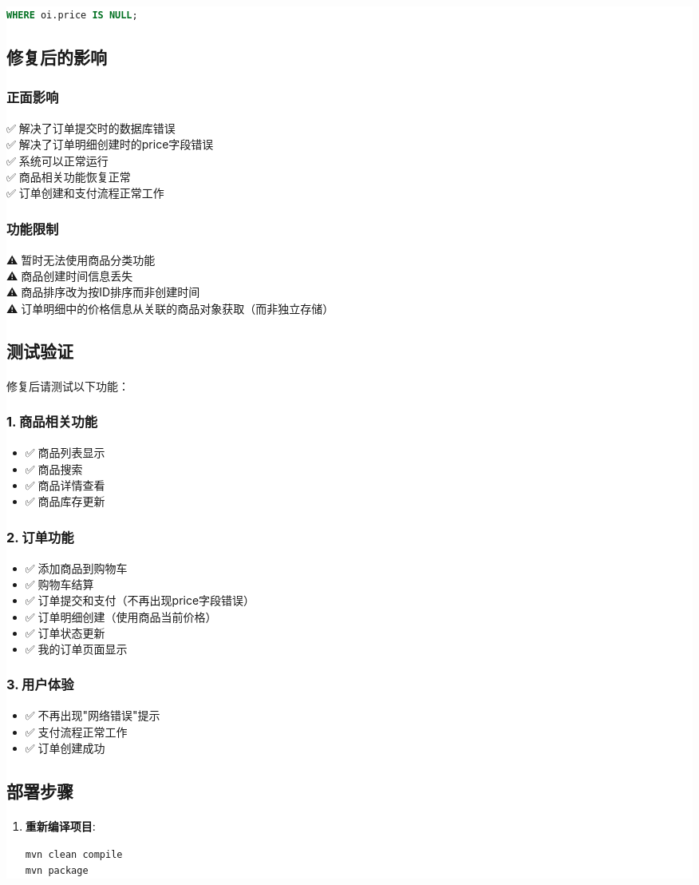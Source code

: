 ```sql
WHERE oi.price IS NULL;
```

## 修复后的影响

### 正面影响
✅ 解决了订单提交时的数据库错误  
✅ 解决了订单明细创建时的price字段错误  
✅ 系统可以正常运行  
✅ 商品相关功能恢复正常  
✅ 订单创建和支付流程正常工作  

### 功能限制
⚠️ 暂时无法使用商品分类功能  
⚠️ 商品创建时间信息丢失  
⚠️ 商品排序改为按ID排序而非创建时间  
⚠️ 订单明细中的价格信息从关联的商品对象获取（而非独立存储）  

## 测试验证

修复后请测试以下功能：

### 1. 商品相关功能
- ✅ 商品列表显示
- ✅ 商品搜索
- ✅ 商品详情查看
- ✅ 商品库存更新

### 2. 订单功能
- ✅ 添加商品到购物车
- ✅ 购物车结算
- ✅ 订单提交和支付（不再出现price字段错误）
- ✅ 订单明细创建（使用商品当前价格）
- ✅ 订单状态更新
- ✅ 我的订单页面显示

### 3. 用户体验
- ✅ 不再出现"网络错误"提示
- ✅ 支付流程正常工作
- ✅ 订单创建成功

## 部署步骤

1. **重新编译项目**:
   ```bash
   mvn clean compile
   mvn package
   ```
